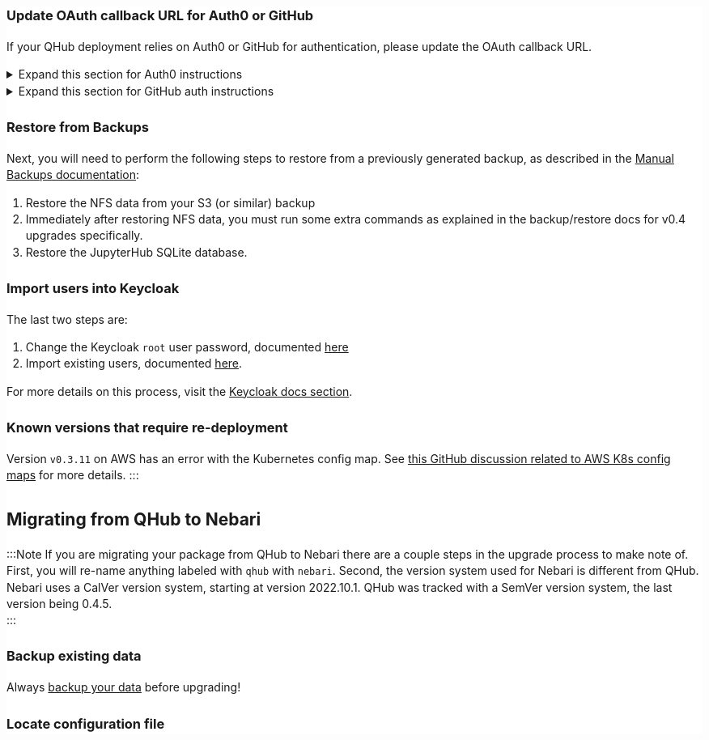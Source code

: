 ### Update OAuth callback URL for Auth0 or GitHub

If your QHub deployment relies on Auth0 or GitHub for authentication, please update the OAuth callback URL.

<details><summary>Expand this section for Auth0 instructions </summary></details>

<details><summary>Expand this section for GitHub auth instructions </summary></details>

### Restore from Backups

Next, you will need to perform the following steps to restore from a previously generated backup, as described in the [Manual Backups documentation](./manual-backup.md):

1. Restore the NFS data from your S3 (or similar) backup
2. Immediately after restoring NFS data, you must run some extra commands as explained in the backup/restore docs for v0.4 upgrades specifically.
3. Restore the JupyterHub SQLite database.

### Import users into Keycloak

The last two steps are:

1. Change the Keycloak `root` user password, documented [here](./configure-keycloak-howto.md#change-keycloak-root-password)
2. Import existing users, documented [here](./manual-backup.md#import-keycloak).

For more details on this process, visit the [Keycloak docs section](./login-thru-keycloak-howto.md).

### Known versions that require re-deployment

Version `v0.3.11` on AWS has an error with the Kubernetes config map. See [this GitHub discussion related to AWS K8s config maps](https://github.com/Quansight/nebari/discussions/841) for more details.
:::

## Migrating from QHub to Nebari

:::Note
If you are migrating your package from QHub to Nebari there are a couple steps in the upgrade process to make note of.  First, you will re-name anything labeled with `qhub` with `nebari`.  Second, the version system used for Nebari is different from QHub.  Nebari uses a CalVer version system, starting at version 2022.10.1.  QHub was tracked with a SemVer version system, the last version being 0.4.5.  
:::


### Backup existing data

Always [backup your data](./manual-backup.md) before upgrading!

### Locate configuration file
